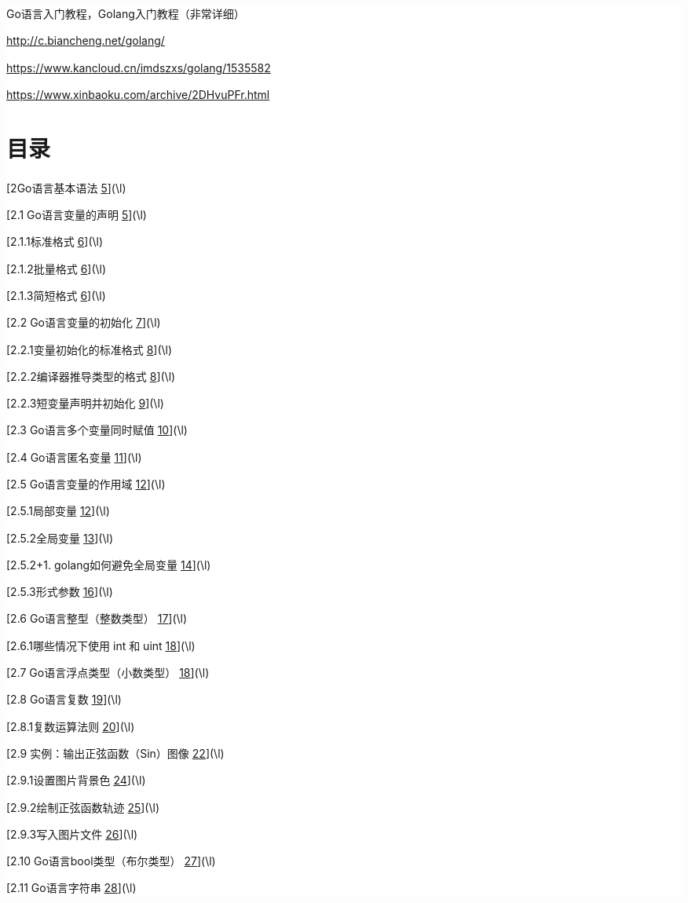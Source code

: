 Go语言入门教程，Golang入门教程（非常详细）

<http://c.biancheng.net/golang/>

<https://www.kancloud.cn/imdszxs/golang/1535582>

<https://www.xinbaoku.com/archive/2DHvuPFr.html>

# 目录

[2Go语言基本语法 [5](#go语言基本语法)](\l)

[2.1 Go语言变量的声明 [5](#go语言变量的声明)](\l)

[2.1.1标准格式 [6](#标准格式)](\l)

[2.1.2批量格式 [6](#批量格式)](\l)

[2.1.3简短格式 [6](#简短格式)](\l)

[2.2 Go语言变量的初始化 [7](#go语言变量的初始化)](\l)

[2.2.1变量初始化的标准格式 [8](#变量初始化的标准格式)](\l)

[2.2.2编译器推导类型的格式 [8](#编译器推导类型的格式)](\l)

[2.2.3短变量声明并初始化 [9](#短变量声明并初始化)](\l)

[2.3 Go语言多个变量同时赋值 [10](#go语言多个变量同时赋值)](\l)

[2.4 Go语言匿名变量 [11](#go语言匿名变量)](\l)

[2.5 Go语言变量的作用域 [12](#go语言变量的作用域)](\l)

[2.5.1局部变量 [12](#局部变量)](\l)

[2.5.2全局变量 [13](#全局变量)](\l)

[2.5.2+1. golang如何避免全局变量 [14](#golang如何避免全局变量)](\l)

[2.5.3形式参数 [16](#形式参数)](\l)

[2.6 Go语言整型（整数类型） [17](#go语言整型整数类型)](\l)

[2.6.1哪些情况下使用 int 和 uint [18](#哪些情况下使用-int-和-uint)](\l)

[2.7 Go语言浮点类型（小数类型） [18](#go语言浮点类型小数类型)](\l)

[2.8 Go语言复数 [19](#go语言复数)](\l)

[2.8.1复数运算法则 [20](#复数运算法则)](\l)

[2.9 实例：输出正弦函数（Sin）图像 [22](#实例输出正弦函数sin图像)](\l)

[2.9.1设置图片背景色 [24](#设置图片背景色)](\l)

[2.9.2绘制正弦函数轨迹 [25](#绘制正弦函数轨迹)](\l)

[2.9.3写入图片文件 [26](#写入图片文件)](\l)

[2.10 Go语言bool类型（布尔类型） [27](#go语言bool类型布尔类型)](\l)

[2.11 Go语言字符串 [28](#go语言字符串)](\l)
